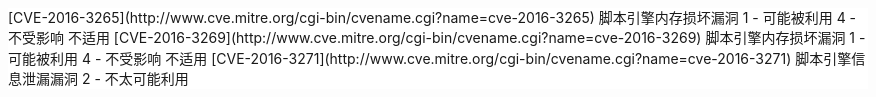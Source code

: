 </td>
</tr>
<tr>
<td style="border:1px solid black;">
[CVE-2016-3265](http://www.cve.mitre.org/cgi-bin/cvename.cgi?name=cve-2016-3265)

</td>
<td style="border:1px solid black;">
脚本引擎内存损坏漏洞

</td>
<td style="border:1px solid black;">
1 - 可能被利用

</td>
<td style="border:1px solid black;">
4 - 不受影响

</td>
<td style="border:1px solid black;">
不适用

</td>
</tr>
<tr>
<td style="border:1px solid black;">
[CVE-2016-3269](http://www.cve.mitre.org/cgi-bin/cvename.cgi?name=cve-2016-3269)

</td>
<td style="border:1px solid black;">
脚本引擎内存损坏漏洞

</td>
<td style="border:1px solid black;">
1 - 可能被利用

</td>
<td style="border:1px solid black;">
4 - 不受影响

</td>
<td style="border:1px solid black;">
不适用

</td>
</tr>
<tr>
<td style="border:1px solid black;">
[CVE-2016-3271](http://www.cve.mitre.org/cgi-bin/cvename.cgi?name=cve-2016-3271)

</td>
<td style="border:1px solid black;">
脚本引擎信息泄漏漏洞

</td>
<td style="border:1px solid black;">
2 - 不太可能利用
